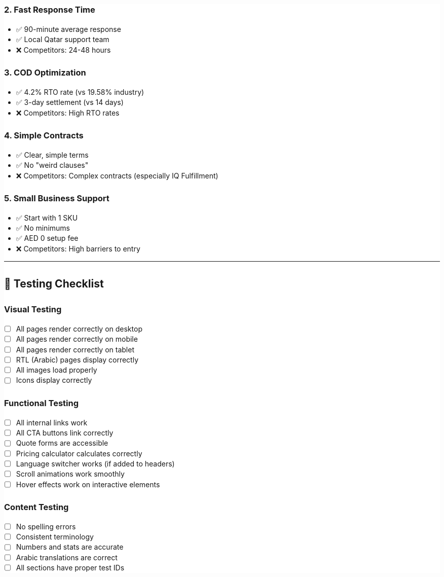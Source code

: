 ### 2. Fast Response Time
- ✅ 90-minute average response
- ✅ Local Qatar support team
- ❌ Competitors: 24-48 hours

### 3. COD Optimization
- ✅ 4.2% RTO rate (vs 19.58% industry)
- ✅ 3-day settlement (vs 14 days)
- ❌ Competitors: High RTO rates

### 4. Simple Contracts
- ✅ Clear, simple terms
- ✅ No "weird clauses"
- ❌ Competitors: Complex contracts (especially IQ Fulfillment)

### 5. Small Business Support
- ✅ Start with 1 SKU
- ✅ No minimums
- ✅ AED 0 setup fee
- ❌ Competitors: High barriers to entry

---

## 🧪 Testing Checklist

### Visual Testing
- [ ] All pages render correctly on desktop
- [ ] All pages render correctly on mobile
- [ ] All pages render correctly on tablet
- [ ] RTL (Arabic) pages display correctly
- [ ] All images load properly
- [ ] Icons display correctly

### Functional Testing
- [ ] All internal links work
- [ ] All CTA buttons link correctly
- [ ] Quote forms are accessible
- [ ] Pricing calculator calculates correctly
- [ ] Language switcher works (if added to headers)
- [ ] Scroll animations work smoothly
- [ ] Hover effects work on interactive elements

### Content Testing
- [ ] No spelling errors
- [ ] Consistent terminology
- [ ] Numbers and stats are accurate
- [ ] Arabic translations are correct
- [ ] All sections have proper test IDs
